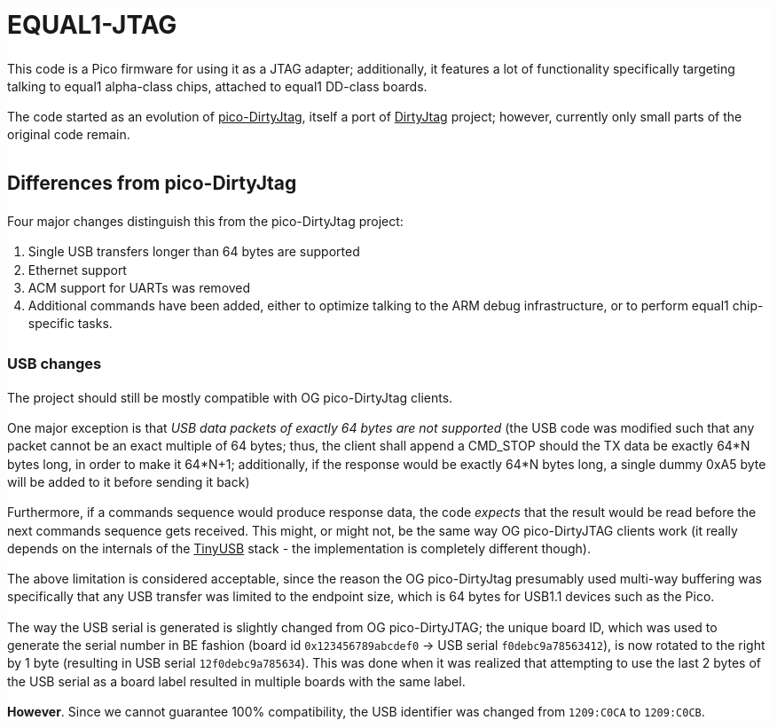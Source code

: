 # EQUAL1-JTAG

This code is a Pico firmware for using it as a JTAG adapter; additionally,
it features a lot of functionality specifically targeting talking to equal1
alpha-class chips, attached to equal1 DD-class boards.

The code started as an evolution of
 [pico-DirtyJtag](https://github.com/phdussud/pico-dirtyJtag), itself a port
of 
 [DirtyJtag](https://github.com/jeanthom/DirtyJTAG) project; however, currently
only small parts of the original code remain.

## Differences from pico-DirtyJtag

Four major changes distinguish this from the pico-DirtyJtag project:
1. Single USB transfers longer than 64 bytes are supported
2. Ethernet support
3. ACM support for UARTs was removed
4. Additional commands have been added, either to optimize talking to the ARM
   debug infrastructure, or to perform equal1 chip-specific tasks.

### USB changes

The project should still be mostly compatible with OG pico-DirtyJtag clients.

One major exception is that *USB data packets of exactly 64 bytes are not
supported* (the USB code was modified such that any packet cannot be an
exact multiple of 64 bytes; thus, the client shall append a CMD_STOP should the
TX data be exactly 64\*N bytes long, in order to make it 64\*N+1; additionally,
if the response would be exactly 64\*N bytes long, a single dummy 0xA5 byte
will be added to it before sending it back)

Furthermore, if a commands sequence would produce response data, the code
*expects* that the result would be read before the next commands sequence gets
received. This might, or might not, be the same way OG pico-DirtyJTAG clients
work (it really depends on the internals of the
 [TinyUSB](https://docs.tinyusb.org/en/latest/index.html)
stack - the implementation is completely different though).

The above limitation is considered acceptable, since the reason the OG
pico-DirtyJtag presumably used multi-way buffering was specifically that any
USB transfer was limited to the endpoint size, which is 64 bytes for USB1.1
devices such as the Pico.

The way the USB serial is generated is slightly changed from OG pico-DirtyJTAG;
the unique board ID, which was used to generate the serial number in BE fashion
(board id `0x123456789abcdef0` -> USB serial `f0debc9a78563412`), is now
rotated to the right by 1 byte (resulting in USB serial `12f0debc9a785634`).
This was done when it was realized that attempting to use the last 2 bytes of
the USB serial as a board label resulted in multiple boards with the same
label.

**However**. Since we cannot guarantee 100% compatibility, the USB identifier
was changed from `1209:C0CA` to `1209:C0CB`.
